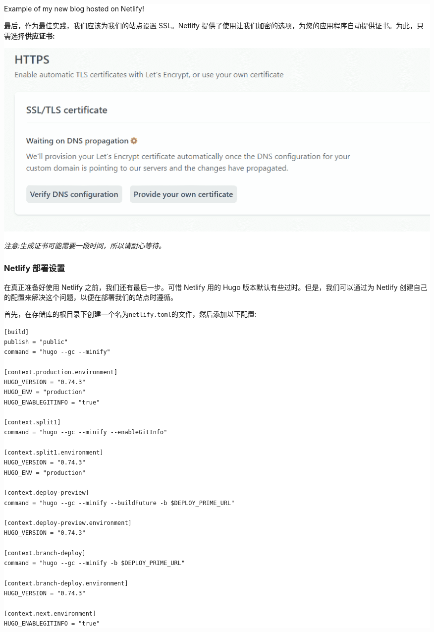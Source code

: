 Example of my new blog hosted on Netlify!

最后，作为最佳实践，我们应该为我们的站点设置 SSL。Netlify 提供了使用[让我们加密](http://letsencrypt.org/howitworks/)的选项，为您的应用程序自动提供证书。为此，只需选择**供应证书:**

![image-204](img/26e6203f56c59af915133ea7bb27fb4b.png)

*注意:生成证书可能需要一段时间，所以请耐心等待。*

### Netlify 部署设置

在真正准备好使用 Netlify 之前，我们还有最后一步。可惜 Netlify 用的 Hugo 版本默认有些过时。但是，我们可以通过为 Netlify 创建自己的配置来解决这个问题，以便在部署我们的站点时遵循。

首先，在存储库的根目录下创建一个名为`netlify.toml`的文件，然后添加以下配置:

```
[build]
publish = "public"
command = "hugo --gc --minify"

[context.production.environment]
HUGO_VERSION = "0.74.3"
HUGO_ENV = "production"
HUGO_ENABLEGITINFO = "true"

[context.split1]
command = "hugo --gc --minify --enableGitInfo"

[context.split1.environment]
HUGO_VERSION = "0.74.3"
HUGO_ENV = "production"

[context.deploy-preview]
command = "hugo --gc --minify --buildFuture -b $DEPLOY_PRIME_URL"

[context.deploy-preview.environment]
HUGO_VERSION = "0.74.3"

[context.branch-deploy]
command = "hugo --gc --minify -b $DEPLOY_PRIME_URL"

[context.branch-deploy.environment]
HUGO_VERSION = "0.74.3"

[context.next.environment]
HUGO_ENABLEGITINFO = "true"
```